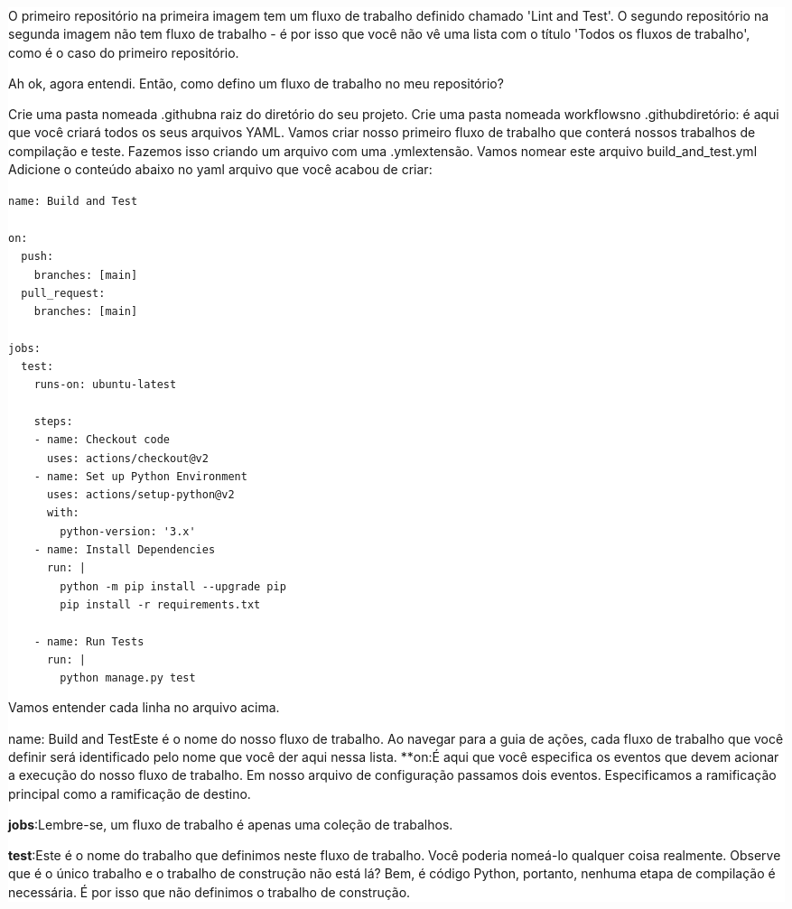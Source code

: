 O primeiro repositório na primeira imagem tem um fluxo de trabalho definido chamado 'Lint and Test'. O segundo repositório na segunda imagem não tem fluxo de trabalho - é por isso que você não vê uma lista com o título 'Todos os fluxos de trabalho', como é o caso do primeiro repositório.

Ah ok, agora entendi. Então, como defino um fluxo de trabalho no meu repositório?

Crie uma pasta nomeada .githubna raiz do diretório do seu projeto.
Crie uma pasta nomeada workflowsno .githubdiretório: é aqui que você criará todos os seus arquivos YAML.
Vamos criar nosso primeiro fluxo de trabalho que conterá nossos trabalhos de compilação e teste. Fazemos isso criando um arquivo com uma .ymlextensão. Vamos nomear este arquivo build_and_test.yml
Adicione o conteúdo abaixo no yaml arquivo que você acabou de criar:

```
name: Build and Test

on:
  push:
    branches: [main]
  pull_request:
    branches: [main]

jobs:
  test:
    runs-on: ubuntu-latest

    steps:
    - name: Checkout code
      uses: actions/checkout@v2
    - name: Set up Python Environment
      uses: actions/setup-python@v2
      with:
        python-version: '3.x'
    - name: Install Dependencies
      run: |
        python -m pip install --upgrade pip
        pip install -r requirements.txt

    - name: Run Tests
      run: |
        python manage.py test
```

Vamos entender cada linha no arquivo acima.

name: Build and TestEste é o nome do nosso fluxo de trabalho. Ao navegar para a guia de ações, cada fluxo de trabalho que você definir será identificado pelo nome que você der aqui nessa lista.
**on:É aqui que você especifica os eventos que devem acionar a execução do nosso fluxo de trabalho. Em nosso arquivo de configuração passamos dois eventos. Especificamos a ramificação principal como a ramificação de destino.

**jobs**:Lembre-se, um fluxo de trabalho é apenas uma coleção de trabalhos.

**test**:Este é o nome do trabalho que definimos neste fluxo de trabalho. Você poderia nomeá-lo qualquer coisa realmente. Observe que é o único trabalho e o trabalho de construção não está lá? Bem, é código Python, portanto, nenhuma etapa de compilação é necessária. É por isso que não definimos o trabalho de construção.
